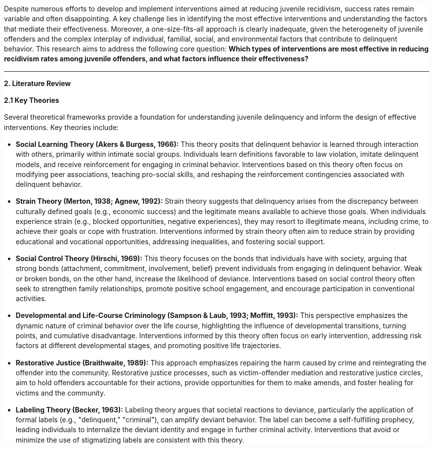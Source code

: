 Despite numerous efforts to develop and implement interventions aimed at reducing juvenile recidivism, success rates remain variable and often disappointing.  A key challenge lies in identifying the most effective interventions and understanding the factors that mediate their effectiveness.  Moreover, a one-size-fits-all approach is clearly inadequate, given the heterogeneity of juvenile offenders and the complex interplay of individual, familial, social, and environmental factors that contribute to delinquent behavior.  This research aims to address the following core question:  **Which types of interventions are most effective in reducing recidivism rates among juvenile offenders, and what factors influence their effectiveness?**

---

**2. Literature Review**

**2.1 Key Theories**

Several theoretical frameworks provide a foundation for understanding juvenile delinquency and inform the design of effective interventions.  Key theories include:

*   **Social Learning Theory (Akers & Burgess, 1966):**  This theory posits that delinquent behavior is learned through interaction with others, primarily within intimate social groups.  Individuals learn definitions favorable to law violation, imitate delinquent models, and receive reinforcement for engaging in criminal behavior.  Interventions based on this theory often focus on modifying peer associations, teaching pro-social skills, and reshaping the reinforcement contingencies associated with delinquent behavior.

*   **Strain Theory (Merton, 1938; Agnew, 1992):**  Strain theory suggests that delinquency arises from the discrepancy between culturally defined goals (e.g., economic success) and the legitimate means available to achieve those goals.  When individuals experience strain (e.g., blocked opportunities, negative experiences), they may resort to illegitimate means, including crime, to achieve their goals or cope with frustration. Interventions informed by strain theory often aim to reduce strain by providing educational and vocational opportunities, addressing inequalities, and fostering social support.

*   **Social Control Theory (Hirschi, 1969):**  This theory focuses on the bonds that individuals have with society, arguing that strong bonds (attachment, commitment, involvement, belief) prevent individuals from engaging in delinquent behavior.  Weak or broken bonds, on the other hand, increase the likelihood of deviance.  Interventions based on social control theory often seek to strengthen family relationships, promote positive school engagement, and encourage participation in conventional activities.

*   **Developmental and Life-Course Criminology (Sampson & Laub, 1993; Moffitt, 1993):** This perspective emphasizes the dynamic nature of criminal behavior over the life course, highlighting the influence of developmental transitions, turning points, and cumulative disadvantage.  Interventions informed by this theory often focus on early intervention, addressing risk factors at different developmental stages, and promoting positive life trajectories.

*    **Restorative Justice (Braithwaite, 1989):** This approach emphasizes repairing the harm caused by crime and reintegrating the offender into the community. Restorative justice processes, such as victim-offender mediation and restorative justice circles, aim to hold offenders accountable for their actions, provide opportunities for them to make amends, and foster healing for victims and the community.

*   **Labeling Theory (Becker, 1963):** Labeling theory argues that societal reactions to deviance, particularly the application of formal labels (e.g., "delinquent," "criminal"), can amplify deviant behavior.  The label can become a self-fulfilling prophecy, leading individuals to internalize the deviant identity and engage in further criminal activity. Interventions that avoid or minimize the use of stigmatizing labels are consistent with this theory.
